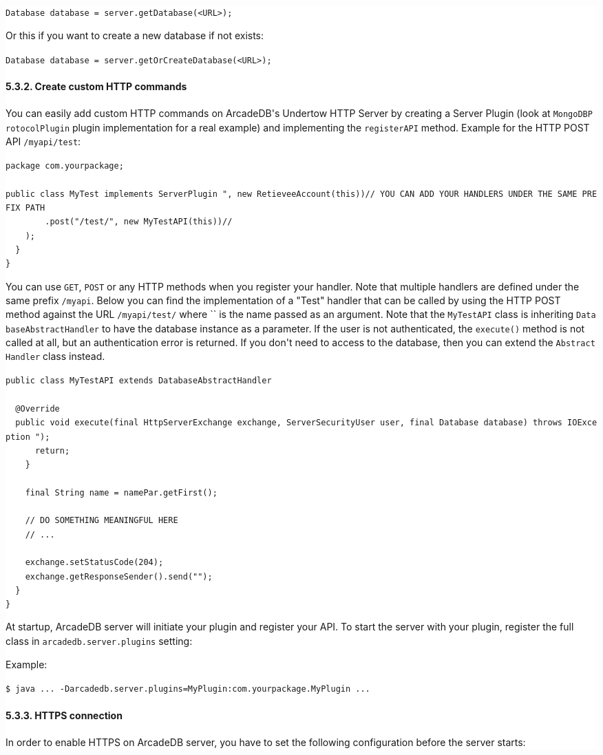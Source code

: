     Database database = server.getDatabase(<URL>);

Or this if you want to create a new database if not exists:

    Database database = server.getOrCreateDatabase(<URL>);

#### 5.3.2. Create custom HTTP commands

You can easily add custom HTTP commands on ArcadeDB's Undertow HTTP Server by creating a Server Plugin (look at `MongoDBProtocolPlugin` plugin implementation for a real example) and implementing the `registerAPI` method. Example for the HTTP POST API `/myapi/test`:

    package com.yourpackage;
    
    public class MyTest implements ServerPlugin ", new RetieveeAccount(this))// YOU CAN ADD YOUR HANDLERS UNDER THE SAME PREFIX PATH
            .post("/test/", new MyTestAPI(this))//
        );
      }
    }

You can use `GET`, `POST` or any HTTP methods when you register your handler. Note that multiple handlers are defined under the same prefix `/myapi`. Below you can find the implementation of a "Test" handler that can be called by using the HTTP POST method against the URL `/myapi/test/` where `` is the name passed as an argument. Note that the `MyTestAPI` class is inheriting `DatabaseAbstractHandler` to have the database instance as a parameter. If the user is not authenticated, the `execute()` method is not called at all, but an authentication error is returned. If you don't need to access to the database, then you can extend the `AbstractHandler` class instead.

    public class MyTestAPI extends DatabaseAbstractHandler 
    
      @Override
      public void execute(final HttpServerExchange exchange, ServerSecurityUser user, final Database database) throws IOException ");
          return;
        }
    
        final String name = namePar.getFirst();
    
        // DO SOMETHING MEANINGFUL HERE
        // ...
    
        exchange.setStatusCode(204);
        exchange.getResponseSender().send("");
      }
    }

At startup, ArcadeDB server will initiate your plugin and register your API. To start the server with your plugin, register the full class in `arcadedb.server.plugins` setting:

Example:

    $ java ... -Darcadedb.server.plugins=MyPlugin:com.yourpackage.MyPlugin ...

#### 5.3.3. HTTPS connection

In order to enable HTTPS on ArcadeDB server, you have to set the following configuration before the server starts:

